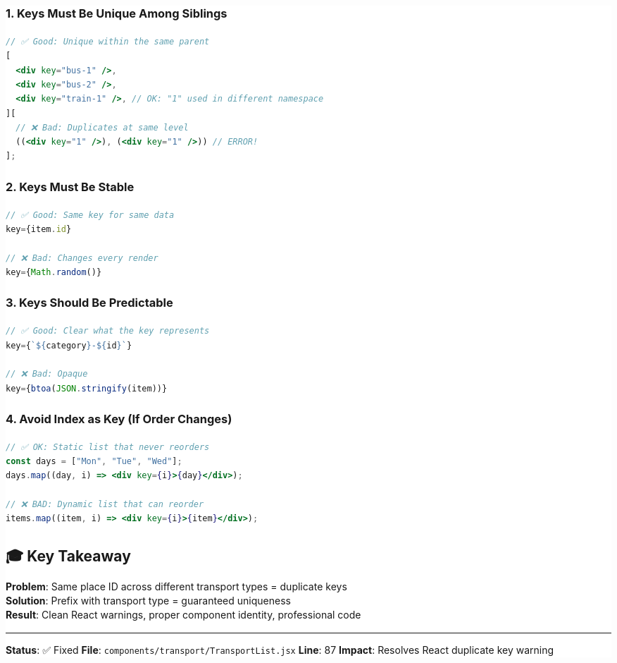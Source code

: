 ### 1. Keys Must Be Unique Among Siblings

```jsx
// ✅ Good: Unique within the same parent
[
  <div key="bus-1" />,
  <div key="bus-2" />,
  <div key="train-1" />, // OK: "1" used in different namespace
][
  // ❌ Bad: Duplicates at same level
  ((<div key="1" />), (<div key="1" />)) // ERROR!
];
```

### 2. Keys Must Be Stable

```jsx
// ✅ Good: Same key for same data
key={item.id}

// ❌ Bad: Changes every render
key={Math.random()}
```

### 3. Keys Should Be Predictable

```jsx
// ✅ Good: Clear what the key represents
key={`${category}-${id}`}

// ❌ Bad: Opaque
key={btoa(JSON.stringify(item))}
```

### 4. Avoid Index as Key (If Order Changes)

```jsx
// ✅ OK: Static list that never reorders
const days = ["Mon", "Tue", "Wed"];
days.map((day, i) => <div key={i}>{day}</div>);

// ❌ BAD: Dynamic list that can reorder
items.map((item, i) => <div key={i}>{item}</div>);
```

## 🎓 Key Takeaway

**Problem**: Same place ID across different transport types = duplicate keys  
**Solution**: Prefix with transport type = guaranteed uniqueness  
**Result**: Clean React warnings, proper component identity, professional code

---

**Status**: ✅ Fixed
**File**: `components/transport/TransportList.jsx`
**Line**: 87
**Impact**: Resolves React duplicate key warning
